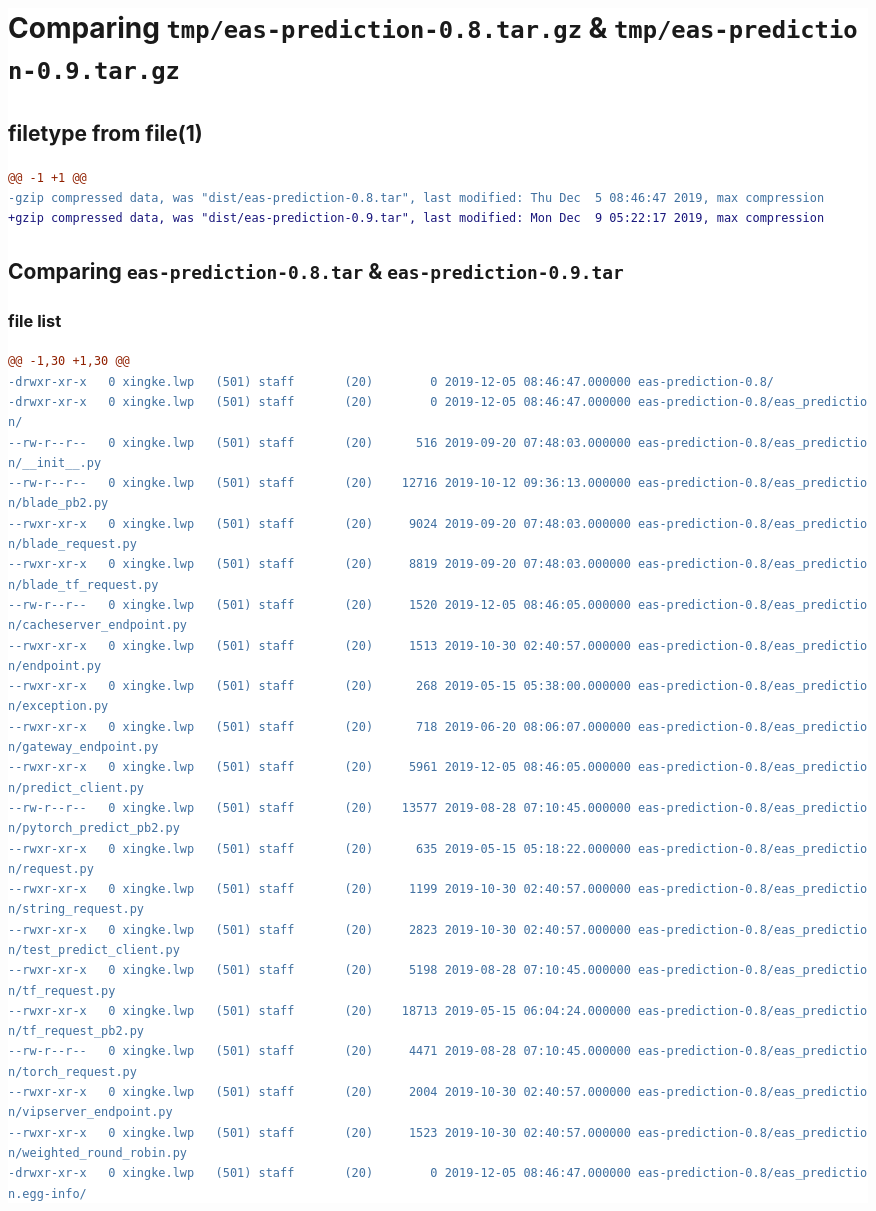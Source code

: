 # Comparing `tmp/eas-prediction-0.8.tar.gz` & `tmp/eas-prediction-0.9.tar.gz`

## filetype from file(1)

```diff
@@ -1 +1 @@
-gzip compressed data, was "dist/eas-prediction-0.8.tar", last modified: Thu Dec  5 08:46:47 2019, max compression
+gzip compressed data, was "dist/eas-prediction-0.9.tar", last modified: Mon Dec  9 05:22:17 2019, max compression
```

## Comparing `eas-prediction-0.8.tar` & `eas-prediction-0.9.tar`

### file list

```diff
@@ -1,30 +1,30 @@
-drwxr-xr-x   0 xingke.lwp   (501) staff       (20)        0 2019-12-05 08:46:47.000000 eas-prediction-0.8/
-drwxr-xr-x   0 xingke.lwp   (501) staff       (20)        0 2019-12-05 08:46:47.000000 eas-prediction-0.8/eas_prediction/
--rw-r--r--   0 xingke.lwp   (501) staff       (20)      516 2019-09-20 07:48:03.000000 eas-prediction-0.8/eas_prediction/__init__.py
--rw-r--r--   0 xingke.lwp   (501) staff       (20)    12716 2019-10-12 09:36:13.000000 eas-prediction-0.8/eas_prediction/blade_pb2.py
--rwxr-xr-x   0 xingke.lwp   (501) staff       (20)     9024 2019-09-20 07:48:03.000000 eas-prediction-0.8/eas_prediction/blade_request.py
--rwxr-xr-x   0 xingke.lwp   (501) staff       (20)     8819 2019-09-20 07:48:03.000000 eas-prediction-0.8/eas_prediction/blade_tf_request.py
--rw-r--r--   0 xingke.lwp   (501) staff       (20)     1520 2019-12-05 08:46:05.000000 eas-prediction-0.8/eas_prediction/cacheserver_endpoint.py
--rwxr-xr-x   0 xingke.lwp   (501) staff       (20)     1513 2019-10-30 02:40:57.000000 eas-prediction-0.8/eas_prediction/endpoint.py
--rwxr-xr-x   0 xingke.lwp   (501) staff       (20)      268 2019-05-15 05:38:00.000000 eas-prediction-0.8/eas_prediction/exception.py
--rwxr-xr-x   0 xingke.lwp   (501) staff       (20)      718 2019-06-20 08:06:07.000000 eas-prediction-0.8/eas_prediction/gateway_endpoint.py
--rwxr-xr-x   0 xingke.lwp   (501) staff       (20)     5961 2019-12-05 08:46:05.000000 eas-prediction-0.8/eas_prediction/predict_client.py
--rw-r--r--   0 xingke.lwp   (501) staff       (20)    13577 2019-08-28 07:10:45.000000 eas-prediction-0.8/eas_prediction/pytorch_predict_pb2.py
--rwxr-xr-x   0 xingke.lwp   (501) staff       (20)      635 2019-05-15 05:18:22.000000 eas-prediction-0.8/eas_prediction/request.py
--rwxr-xr-x   0 xingke.lwp   (501) staff       (20)     1199 2019-10-30 02:40:57.000000 eas-prediction-0.8/eas_prediction/string_request.py
--rwxr-xr-x   0 xingke.lwp   (501) staff       (20)     2823 2019-10-30 02:40:57.000000 eas-prediction-0.8/eas_prediction/test_predict_client.py
--rwxr-xr-x   0 xingke.lwp   (501) staff       (20)     5198 2019-08-28 07:10:45.000000 eas-prediction-0.8/eas_prediction/tf_request.py
--rwxr-xr-x   0 xingke.lwp   (501) staff       (20)    18713 2019-05-15 06:04:24.000000 eas-prediction-0.8/eas_prediction/tf_request_pb2.py
--rw-r--r--   0 xingke.lwp   (501) staff       (20)     4471 2019-08-28 07:10:45.000000 eas-prediction-0.8/eas_prediction/torch_request.py
--rwxr-xr-x   0 xingke.lwp   (501) staff       (20)     2004 2019-10-30 02:40:57.000000 eas-prediction-0.8/eas_prediction/vipserver_endpoint.py
--rwxr-xr-x   0 xingke.lwp   (501) staff       (20)     1523 2019-10-30 02:40:57.000000 eas-prediction-0.8/eas_prediction/weighted_round_robin.py
-drwxr-xr-x   0 xingke.lwp   (501) staff       (20)        0 2019-12-05 08:46:47.000000 eas-prediction-0.8/eas_prediction.egg-info/
```